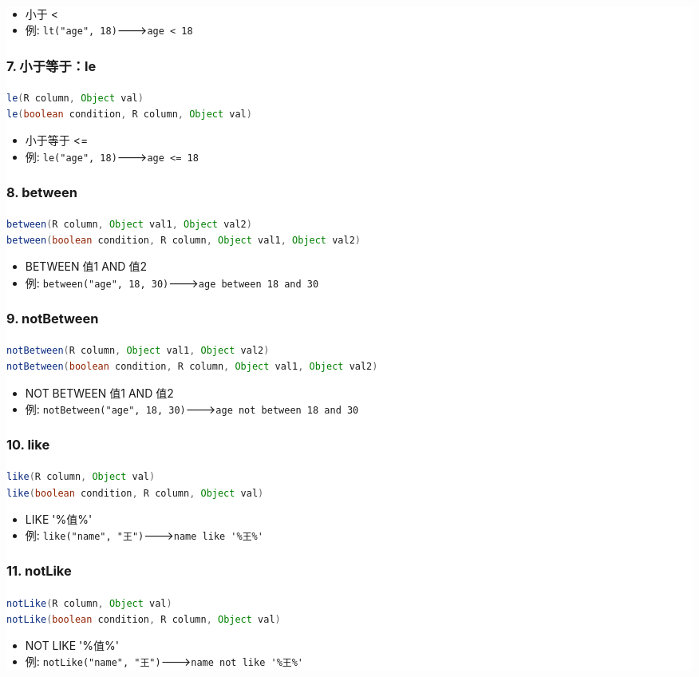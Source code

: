 - 小于 <
- 例: `lt("age", 18)`--->`age < 18`



### 7. 小于等于：le

```java
le(R column, Object val)
le(boolean condition, R column, Object val)
```

- 小于等于 <=
- 例: `le("age", 18)`--->`age <= 18`



### 8. between

```java
between(R column, Object val1, Object val2)
between(boolean condition, R column, Object val1, Object val2)
```

- BETWEEN 值1 AND 值2
- 例: `between("age", 18, 30)`--->`age between 18 and 30`



### 9. notBetween

```java
notBetween(R column, Object val1, Object val2)
notBetween(boolean condition, R column, Object val1, Object val2)
```

- NOT BETWEEN 值1 AND 值2
- 例: `notBetween("age", 18, 30)`--->`age not between 18 and 30`



### 10. like

```java
like(R column, Object val)
like(boolean condition, R column, Object val)
```

- LIKE '%值%'
- 例: `like("name", "王")`--->`name like '%王%'`



### 11. notLike

```java
notLike(R column, Object val)
notLike(boolean condition, R column, Object val)
```

- NOT LIKE '%值%'
- 例: `notLike("name", "王")`--->`name not like '%王%'`
